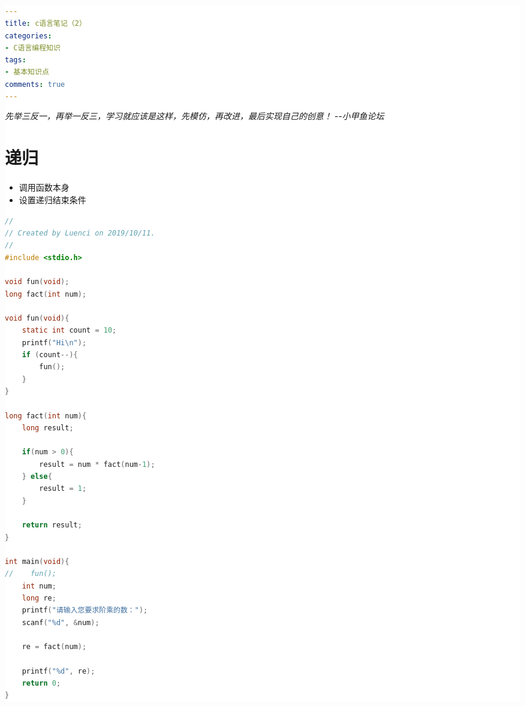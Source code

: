 ```yaml
---
title: c语言笔记（2）
categories:
- C语言编程知识
tags: 
- 基本知识点
comments: true
---
```




*先举三反一，再举一反三，学习就应该是这样，先模仿，再改进，最后实现自己的创意！					--小甲鱼论坛*



# 递归

- 调用函数本身
- 设置递归结束条件

```C
//
// Created by Luenci on 2019/10/11.
//
#include <stdio.h>

void fun(void);
long fact(int num);

void fun(void){
    static int count = 10;
    printf("Hi\n");
    if (count--){
        fun();
    }
}

long fact(int num){
    long result;

    if(num > 0){
        result = num * fact(num-1);
    } else{
        result = 1;
    }

    return result;
}

int main(void){
//    fun();
    int num;
    long re;
    printf("请输入您要求阶乘的数：");
    scanf("%d", &num);

    re = fact(num);

    printf("%d", re);
    return 0;
}

```
